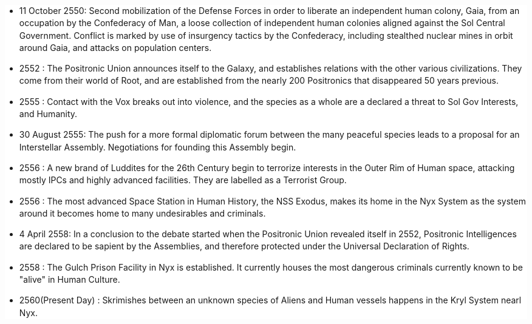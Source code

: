 * 11 October 2550: Second mobilization of the Defense Forces in order to liberate an independent human colony, Gaia, from an occupation by the Confederacy of Man, a loose collection of independent human colonies aligned against the Sol Central Government. Conflict is marked by use of insurgency tactics by the Confederacy, including stealthed nuclear mines in orbit around Gaia, and attacks on population centers.

* 2552 : The Positronic Union announces itself to the Galaxy, and establishes relations with the other various civilizations. They come from their world of Root, and are established from the nearly 200 Positronics that disappeared 50 years previous.

* 2555 : Contact with the Vox breaks out into violence, and the species as a whole are a declared a threat to Sol Gov Interests, and Humanity. 

* 30 August 2555: The push for a more formal diplomatic forum between the many peaceful species leads to a proposal for an Interstellar Assembly. Negotiations for founding this Assembly begin.

* 2556 : A new brand of Luddites for the 26th Century begin to terrorize interests in the Outer Rim of Human space, attacking mostly IPCs and highly advanced facilities. They are labelled as a Terrorist Group. 

* 2556 : The most advanced Space Station in Human History, the NSS Exodus, makes its home in the Nyx System as the system around it becomes home to many undesirables and criminals.

* 4 April 2558: In a conclusion to the debate started when the Positronic Union revealed itself in 2552, Positronic Intelligences are declared to be sapient by the Assemblies, and therefore protected under the Universal Declaration of Rights.

* 2558 : The Gulch Prison Facility in Nyx is established. It currently houses the most dangerous criminals currently known to be "alive" in Human Culture.

* 2560(Present Day) : Skrimishes between an unknown species of Aliens and Human vessels happens in the Kryl System nearl Nyx.





